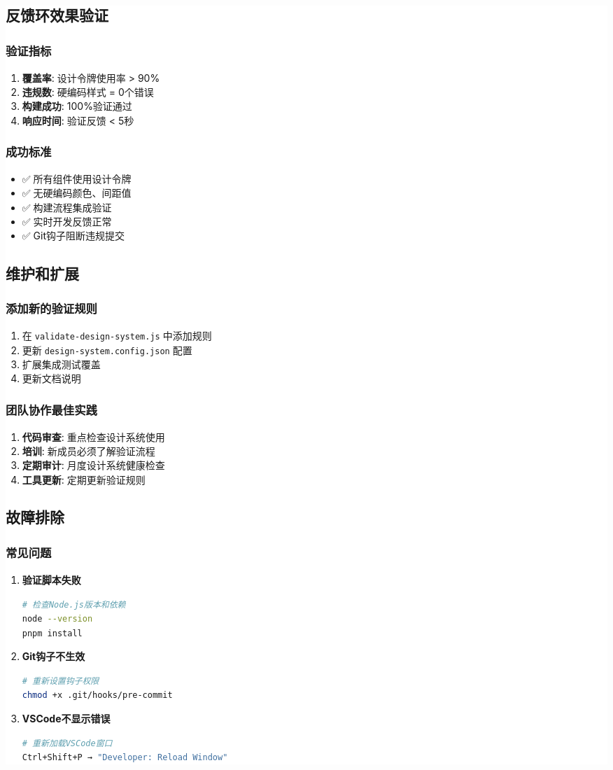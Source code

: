 ## 反馈环效果验证

### 验证指标

1. **覆盖率**: 设计令牌使用率 > 90%
2. **违规数**: 硬编码样式 = 0个错误
3. **构建成功**: 100%验证通过
4. **响应时间**: 验证反馈 < 5秒

### 成功标准

- ✅ 所有组件使用设计令牌
- ✅ 无硬编码颜色、间距值
- ✅ 构建流程集成验证
- ✅ 实时开发反馈正常
- ✅ Git钩子阻断违规提交

## 维护和扩展

### 添加新的验证规则

1. 在 `validate-design-system.js` 中添加规则
2. 更新 `design-system.config.json` 配置
3. 扩展集成测试覆盖
4. 更新文档说明

### 团队协作最佳实践

1. **代码审查**: 重点检查设计系统使用
2. **培训**: 新成员必须了解验证流程
3. **定期审计**: 月度设计系统健康检查
4. **工具更新**: 定期更新验证规则

## 故障排除

### 常见问题

1. **验证脚本失败**
   ```bash
   # 检查Node.js版本和依赖
   node --version
   pnpm install
   ```

2. **Git钩子不生效**
   ```bash
   # 重新设置钩子权限
   chmod +x .git/hooks/pre-commit
   ```

3. **VSCode不显示错误**
   ```bash
   # 重新加载VSCode窗口
   Ctrl+Shift+P → "Developer: Reload Window"
   ```
